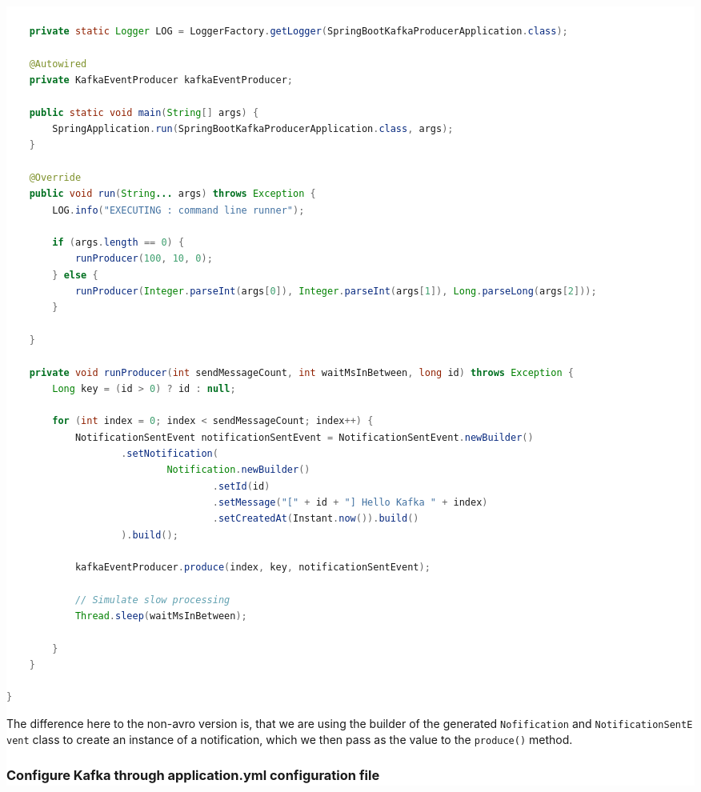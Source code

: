 ```java

	private static Logger LOG = LoggerFactory.getLogger(SpringBootKafkaProducerApplication.class);

	@Autowired
	private KafkaEventProducer kafkaEventProducer;

	public static void main(String[] args) {
		SpringApplication.run(SpringBootKafkaProducerApplication.class, args);
	}

	@Override
	public void run(String... args) throws Exception {
		LOG.info("EXECUTING : command line runner");

		if (args.length == 0) {
			runProducer(100, 10, 0);
		} else {
			runProducer(Integer.parseInt(args[0]), Integer.parseInt(args[1]), Long.parseLong(args[2]));
		}

	}

	private void runProducer(int sendMessageCount, int waitMsInBetween, long id) throws Exception {
		Long key = (id > 0) ? id : null;

		for (int index = 0; index < sendMessageCount; index++) {
			NotificationSentEvent notificationSentEvent = NotificationSentEvent.newBuilder()
					.setNotification(
							Notification.newBuilder()
									.setId(id)
									.setMessage("[" + id + "] Hello Kafka " + index)
									.setCreatedAt(Instant.now()).build()
					).build();

			kafkaEventProducer.produce(index, key, notificationSentEvent);

			// Simulate slow processing
			Thread.sleep(waitMsInBetween);

		}
	}

}
```

The difference here to the non-avro version is, that we are using the builder of the generated `Nofification` and `NotificationSentEvent` class to create an instance of a notification, which we then pass as the value to the `produce()` method.

### Configure Kafka through application.yml configuration file
